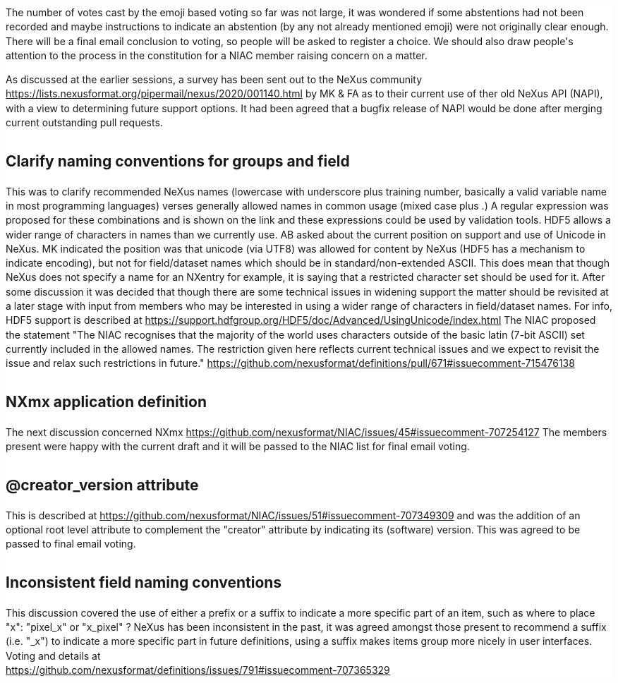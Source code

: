 The number of votes cast by the emoji based voting so far was not large, it was wondered if some abstentions had not been recorded and 
maybe instructions to indicate an abstention (by any not already mentioned emoji) were not originally clear enough. There will be a 
final email conclusion to voting, so people will be asked to register a choice. We should also draw people's attention to the process 
in the constitution for a NIAC member raising concern on a matter.

As discussed at the earlier sessions, a survey has been sent out to the NeXus community
https://lists.nexusformat.org/pipermail/nexus/2020/001140.html by MK & FA as to their current use of ther old NeXus API (NAPI), 
with a view to determining future support options. It had been agreed that a bugfix release of NAPI would be done after merging 
current outstanding pull requests.

## Clarify naming conventions for groups and field

This was to clarify recommended NeXus names (lowercase with underscore plus training number, basically a valid variable name in most programming languages) verses generally allowed names in common usage (mixed case plus .) A regular expression was proposed for these combinations and is shown on the link and these expressions could be used by validation tools. HDF5 allows a wider range of characters in names than we currently use. AB asked about the current position on support and use of Unicode in NeXus. MK indicated the position was that unicode (via UTF8) was allowed for content by NeXus (HDF5 has a mechanism to indicate encoding), but not for field/dataset names which should be in standard/non-extended ASCII. This does mean that though NeXus does not specify a name for an NXentry for example, it is saying that a restricted character set should be used for it. After some discussion it was decided that though there are some technical issues in widening support the matter should be revisited at a later stage with input from members who may be interested in using a wider range of characters in field/dataset names. For info, HDF5 support is described at https://support.hdfgroup.org/HDF5/doc/Advanced/UsingUnicode/index.html The NIAC proposed the statement "The NIAC recognises that the majority of the world uses characters outside of the basic latin (7-bit ASCII) set currently included in the allowed names. The restriction given here reflects current technical issues and we expect to revisit the issue and relax such restrictions in future."  https://github.com/nexusformat/definitions/pull/671#issuecomment-715476138 

## NXmx application definition

The next discussion concerned NXmx https://github.com/nexusformat/NIAC/issues/45#issuecomment-707254127 The members present were happy with the current draft and it will be passed to the NIAC list for final email voting.

## @creator_version attribute

This is described at  https://github.com/nexusformat/NIAC/issues/51#issuecomment-707349309 and was the addition of an optional root level attribute to complement the "creator" attribute by indicating its (software) version. This was agreed to be passed to final email voting. 

## Inconsistent field naming conventions

This discussion covered the use of either a prefix or a suffix to indicate a more specific part of an item, such as where to place "x": "pixel_x" or "x_pixel" ? NeXus has been inconsistent in the past, it was agreed amongst those present to recommend a suffix (i.e. "_x") to indicate a more specific part in future definitions, using a suffix makes items group more nicely in user interfaces. Voting and details at    
https://github.com/nexusformat/definitions/issues/791#issuecomment-707365329
